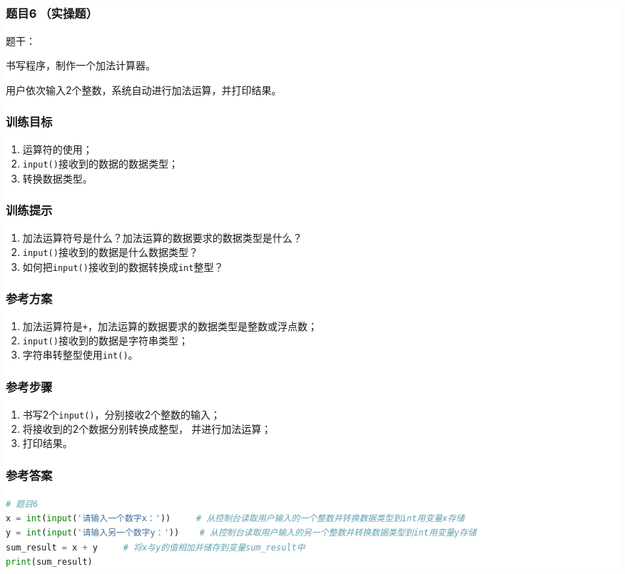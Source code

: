 ### 题目6 （实操题）


题干：

书写程序，制作一个加法计算器。

用户依次输入2个整数，系统自动进行加法运算，并打印结果。

### 训练目标

1. 运算符的使用；
2. `input()`接收到的数据的数据类型；
3. 转换数据类型。

### 训练提示

1. 加法运算符号是什么？加法运算的数据要求的数据类型是什么？
2. `input()`接收到的数据是什么数据类型？
3. 如何把`input()`接收到的数据转换成`int`整型？

### 参考方案

1. 加法运算符是`+`，加法运算的数据要求的数据类型是整数或浮点数；
2. `input()`接收到的数据是字符串类型；
3. 字符串转整型使用`int()`。

### 参考步骤

1. 书写2个`input()`，分别接收2个整数的输入；
2. 将接收到的2个数据分别转换成整型， 并进行加法运算；
3. 打印结果。

### 参考答案

``` python
# 题目6
x = int(input('请输入一个数字x：'))     # 从控制台读取用户输入的一个整数并转换数据类型到int用变量x存储
y = int(input('请输入另一个数字y：'))    # 从控制台读取用户输入的另一个整数并转换数据类型到int用变量y存储
sum_result = x + y     # 将x与y的值相加并储存到变量sum_result中
print(sum_result)
```

